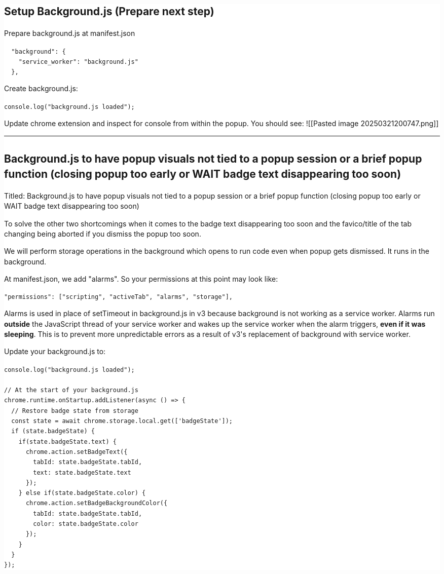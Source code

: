 
## Setup Background.js (Prepare next step)

Prepare background.js at manifest.json
```
  "background": {
    "service_worker": "background.js"
  },
```

Create background.js:
```
console.log("background.js loaded");
```

Update chrome extension and inspect for console from within the popup. You should see:
![[Pasted image 20250321200747.png]]



---

## Background.js to have popup visuals not tied to a popup session or a brief popup function (closing popup too early or WAIT badge text disappearing too soon)

Titled: Background.js to have popup visuals not tied to a popup session or a brief popup function (closing popup too early or WAIT badge text disappearing too soon)

To solve the other two shortcomings when it comes to the badge text disappearing too soon and the favico/title of the tab changing being aborted if you dismiss the popup too soon.

We will perform storage operations in the background which opens to run code even when popup gets dismissed. It runs in the background.

At manifest.json, we add "alarms". So your permissions at this point may look like:
```
"permissions": ["scripting", "activeTab", "alarms", "storage"],
```

Alarms is used in place of setTimeout in background.js in v3 because background is not working as a service worker. Alarms run **outside** the JavaScript thread of your service worker and wakes up the service worker when the alarm triggers, **even if it was sleeping**. This is to prevent more unpredictable errors as a result of v3's replacement of background with service worker.

Update your background.js to:
```
console.log("background.js loaded");

// At the start of your background.js
chrome.runtime.onStartup.addListener(async () => {
  // Restore badge state from storage
  const state = await chrome.storage.local.get(['badgeState']);
  if (state.badgeState) {
    if(state.badgeState.text) {
      chrome.action.setBadgeText({
        tabId: state.badgeState.tabId,
        text: state.badgeState.text
      });
    } else if(state.badgeState.color) {
      chrome.action.setBadgeBackgroundColor({
        tabId: state.badgeState.tabId,
        color: state.badgeState.color
      });
    }
  }
});

```